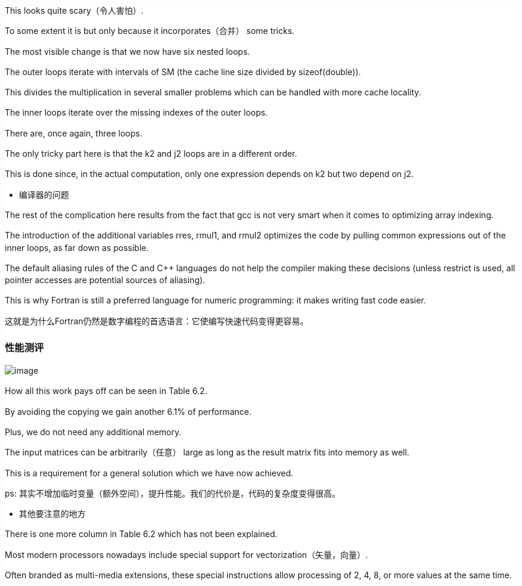 This looks quite scary（令人害怕）. 

To some extent it is but only because it incorporates（合并） some tricks. 

The most visible change is that we now have six nested loops. 

The outer loops iterate with intervals of SM (the cache line size divided by sizeof(double)). 

This divides the multiplication in several smaller problems which can be handled with more cache locality. 

The inner loops iterate over the missing indexes of the outer loops. 

There are, once again, three loops. 

The only tricky part here is that the k2 and j2 loops are in a different order. 

This is done since, in the actual computation, only one expression depends on k2 but two depend on j2.

- 编译器的问题

The rest of the complication here results from the fact that gcc is not very smart when it comes to optimizing array indexing. 

The introduction of the additional variables rres, rmul1, and rmul2 optimizes the code by pulling common expressions out of the inner loops, as far down as possible. 

The default aliasing rules of the C and C++ languages do not help the compiler making these decisions (unless restrict is used, all pointer accesses are potential sources of aliasing). 

This is why Fortran is still a preferred language for numeric programming: it makes writing fast code easier.

这就是为什么Fortran仍然是数字编程的首选语言：它使编写快速代码变得更容易。

### 性能测评

![image](https://user-images.githubusercontent.com/18375710/63074253-f634d780-bf5e-11e9-8d76-3ef90df57311.png)

How all this work pays off can be seen in Table 6.2. 

By avoiding the copying we gain another 6.1% of performance.

Plus, we do not need any additional memory.

The input matrices can be arbitrarily（任意） large as long as the result matrix fits into memory as well. 

This is a requirement for a general solution which we have now achieved.

ps: 其实不增加临时变量（额外空间），提升性能。我们的代价是，代码的复杂度变得很高。

- 其他要注意的地方

There is one more column in Table 6.2 which has not been explained. 

Most modern processors nowadays include special support for vectorization（矢量，向量）. 

Often branded as multi-media extensions, these special instructions allow processing of 2, 4, 8, or more values at the same time. 
